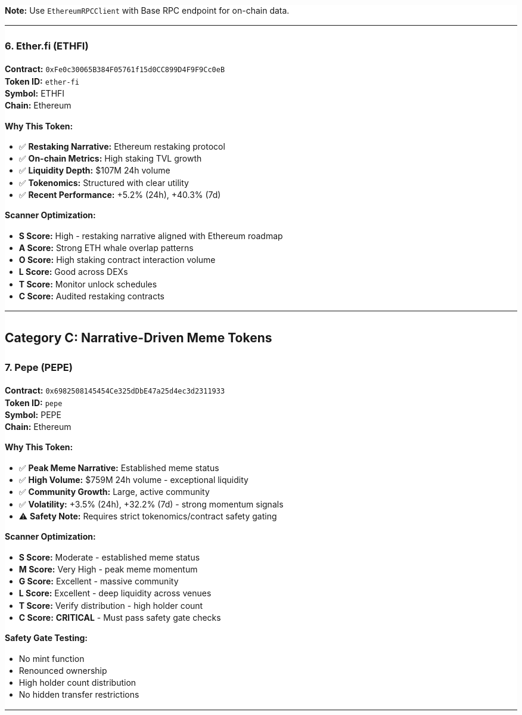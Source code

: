 **Note:** Use `EthereumRPCClient` with Base RPC endpoint for on-chain data.

---

### 6. **Ether.fi (ETHFI)**
**Contract:** `0xFe0c30065B384F05761f15d0CC899D4F9F9Cc0eB`  
**Token ID:** `ether-fi`  
**Symbol:** ETHFI  
**Chain:** Ethereum

**Why This Token:**
- ✅ **Restaking Narrative:** Ethereum restaking protocol
- ✅ **On-chain Metrics:** High staking TVL growth
- ✅ **Liquidity Depth:** $107M 24h volume
- ✅ **Tokenomics:** Structured with clear utility
- ✅ **Recent Performance:** +5.2% (24h), +40.3% (7d)

**Scanner Optimization:**
- **S Score:** High - restaking narrative aligned with Ethereum roadmap
- **A Score:** Strong ETH whale overlap patterns
- **O Score:** High staking contract interaction volume
- **L Score:** Good across DEXs
- **T Score:** Monitor unlock schedules
- **C Score:** Audited restaking contracts

---

## Category C: Narrative-Driven Meme Tokens

### 7. **Pepe (PEPE)**
**Contract:** `0x6982508145454Ce325dDbE47a25d4ec3d2311933`  
**Token ID:** `pepe`  
**Symbol:** PEPE  
**Chain:** Ethereum

**Why This Token:**
- ✅ **Peak Meme Narrative:** Established meme status
- ✅ **High Volume:** $759M 24h volume - exceptional liquidity
- ✅ **Community Growth:** Large, active community
- ✅ **Volatility:** +3.5% (24h), +32.2% (7d) - strong momentum signals
- ⚠️ **Safety Note:** Requires strict tokenomics/contract safety gating

**Scanner Optimization:**
- **S Score:** Moderate - established meme status
- **M Score:** Very High - peak meme momentum
- **G Score:** Excellent - massive community
- **L Score:** Excellent - deep liquidity across venues
- **T Score:** Verify distribution - high holder count
- **C Score:** **CRITICAL** - Must pass safety gate checks

**Safety Gate Testing:**
- No mint function
- Renounced ownership
- High holder count distribution
- No hidden transfer restrictions

---